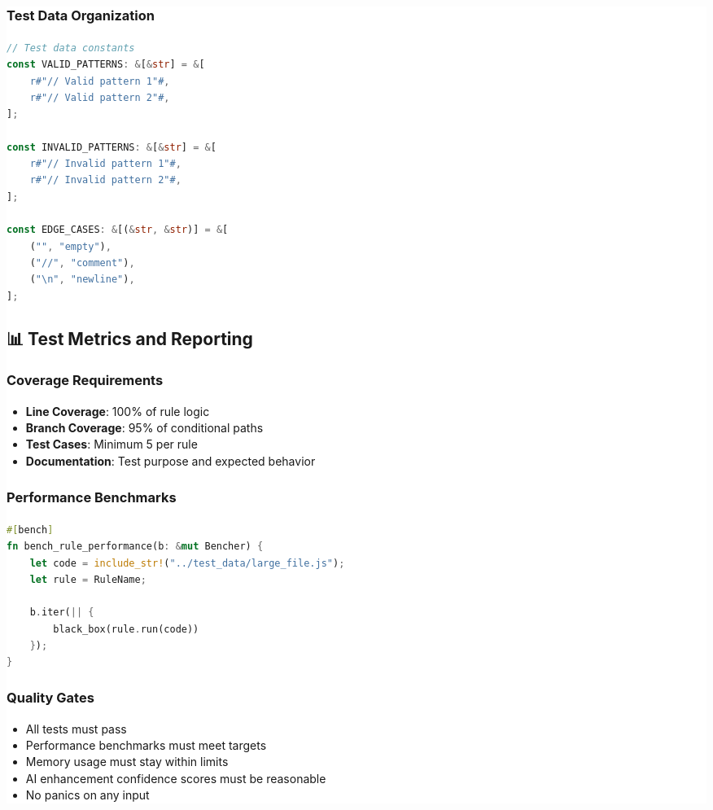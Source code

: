 ### Test Data Organization

```rust
// Test data constants
const VALID_PATTERNS: &[&str] = &[
    r#"// Valid pattern 1"#,
    r#"// Valid pattern 2"#,
];

const INVALID_PATTERNS: &[&str] = &[
    r#"// Invalid pattern 1"#,
    r#"// Invalid pattern 2"#,
];

const EDGE_CASES: &[(&str, &str)] = &[
    ("", "empty"),
    ("//", "comment"),
    ("\n", "newline"),
];
```

## 📊 Test Metrics and Reporting

### Coverage Requirements

- **Line Coverage**: 100% of rule logic
- **Branch Coverage**: 95% of conditional paths
- **Test Cases**: Minimum 5 per rule
- **Documentation**: Test purpose and expected behavior

### Performance Benchmarks

```rust
#[bench]
fn bench_rule_performance(b: &mut Bencher) {
    let code = include_str!("../test_data/large_file.js");
    let rule = RuleName;

    b.iter(|| {
        black_box(rule.run(code))
    });
}
```

### Quality Gates

- All tests must pass
- Performance benchmarks must meet targets
- Memory usage must stay within limits
- AI enhancement confidence scores must be reasonable
- No panics on any input
